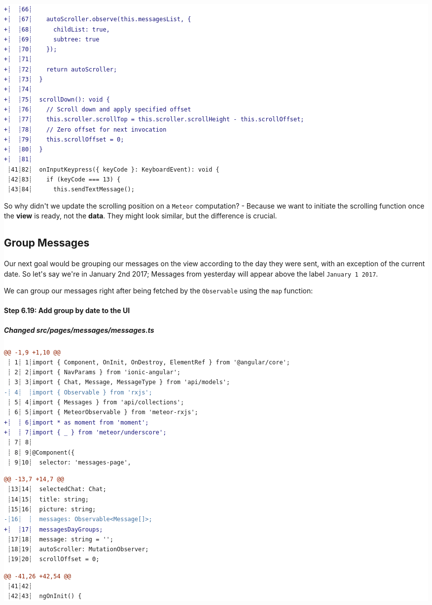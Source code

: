 ```diff
+┊  ┊66┊
+┊  ┊67┊    autoScroller.observe(this.messagesList, {
+┊  ┊68┊      childList: true,
+┊  ┊69┊      subtree: true
+┊  ┊70┊    });
+┊  ┊71┊
+┊  ┊72┊    return autoScroller;
+┊  ┊73┊  }
+┊  ┊74┊
+┊  ┊75┊  scrollDown(): void {
+┊  ┊76┊    // Scroll down and apply specified offset
+┊  ┊77┊    this.scroller.scrollTop = this.scroller.scrollHeight - this.scrollOffset;
+┊  ┊78┊    // Zero offset for next invocation
+┊  ┊79┊    this.scrollOffset = 0;
+┊  ┊80┊  }
+┊  ┊81┊
 ┊41┊82┊  onInputKeypress({ keyCode }: KeyboardEvent): void {
 ┊42┊83┊    if (keyCode === 13) {
 ┊43┊84┊      this.sendTextMessage();
```
[}]: #

So why didn't we update the scrolling position on a `Meteor` computation? - Because we want to initiate the scrolling function once the **view** is ready, not the **data**. They might look similar, but the difference is crucial.

## Group Messages

Our next goal would be grouping our messages on the view according to the day they were sent, with an exception of the current date. So let's say we're in January 2nd 2017; Messages from yesterday will appear above the label `January 1 2017`.

We can group our messages right after being fetched by the `Observable` using the `map` function:

[{]: <helper> (diff_step 6.19)
#### Step 6.19: Add group by date to the UI

##### Changed src/pages/messages/messages.ts
```diff
@@ -1,9 +1,10 @@
 ┊ 1┊ 1┊import { Component, OnInit, OnDestroy, ElementRef } from '@angular/core';
 ┊ 2┊ 2┊import { NavParams } from 'ionic-angular';
 ┊ 3┊ 3┊import { Chat, Message, MessageType } from 'api/models';
-┊ 4┊  ┊import { Observable } from 'rxjs';
 ┊ 5┊ 4┊import { Messages } from 'api/collections';
 ┊ 6┊ 5┊import { MeteorObservable } from 'meteor-rxjs';
+┊  ┊ 6┊import * as moment from 'moment';
+┊  ┊ 7┊import { _ } from 'meteor/underscore';
 ┊ 7┊ 8┊
 ┊ 8┊ 9┊@Component({
 ┊ 9┊10┊  selector: 'messages-page',
```
```diff
@@ -13,7 +14,7 @@
 ┊13┊14┊  selectedChat: Chat;
 ┊14┊15┊  title: string;
 ┊15┊16┊  picture: string;
-┊16┊  ┊  messages: Observable<Message[]>;
+┊  ┊17┊  messagesDayGroups;
 ┊17┊18┊  message: string = '';
 ┊18┊19┊  autoScroller: MutationObserver;
 ┊19┊20┊  scrollOffset = 0;
```
```diff
@@ -41,26 +42,54 @@
 ┊41┊42┊
 ┊42┊43┊  ngOnInit() {
```

[{]: <helper> (diff_step 6.1)
[{]: <helper> (diff_step 6.2)
[{]: <helper> (diff_step 6.3)
[{]: <helper> (diff_step 6.4)
[{]: <helper> (diff_step 6.5)
[{]: <helper> (diff_step 6.6)
[{]: <helper> (diff_step 6.7)
[{]: <helper> (diff_step 6.8)
[{]: <helper> (diff_step 6.9)
[{]: <helper> (diff_step 6.11)
[{]: <helper> (diff_step 6.12)
[{]: <helper> (diff_step 6.13)
[{]: <helper> (diff_step 6.14)
[{]: <helper> (diff_step 6.15)
[{]: <helper> (diff_step 6.15)
[{]: <helper> (diff_step 6.18)
[{]: <helper> (diff_step 6.2)
[{]: <helper> (nav_step next_ref="https://angular-meteor.com/tutorials/whatsapp2/ionic/authentication" prev_ref="https://angular-meteor.com/tutorials/whatsapp2/ionic/folder-structure")